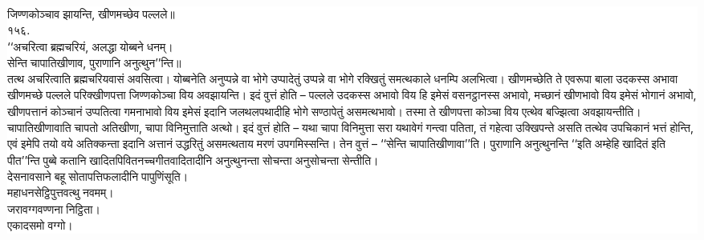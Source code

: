 जिण्णकोञ्चाव झायन्ति, खीणमच्छेव पल्लले॥  
१५६.  
‘‘अचरित्वा ब्रह्मचरियं, अलद्धा योब्बने धनम्।  
सेन्ति चापातिखीणाव, पुराणानि अनुत्थुन’’न्ति॥  
तत्थ अचरित्वाति ब्रह्मचरियवासं अवसित्वा। योब्बनेति अनुप्पन्ने वा भोगे उप्पादेतुं उप्पन्ने वा भोगे रक्खितुं समत्थकाले धनम्पि अलभित्वा। खीणमच्छेति ते एवरूपा बाला उदकस्स अभावा खीणमच्छे पल्लले परिक्खीणपत्ता जिण्णकोञ्चा विय अवझायन्ति। इदं वुत्तं होति – पल्लले उदकस्स अभावो विय हि इमेसं वसनट्ठानस्स अभावो, मच्छानं खीणभावो विय इमेसं भोगानं अभावो, खीणपत्तानं कोञ्चानं उप्पतित्वा गमनाभावो विय इमेसं इदानि जलथलपथादीहि भोगे सण्ठापेतुं असमत्थभावो। तस्मा ते खीणपत्ता कोञ्चा विय एत्थेव बज्झित्वा अवझायन्तीति। चापातिखीणावाति चापतो अतिखीणा, चापा विनिमुत्ताति अत्थो। इदं वुत्तं होति – यथा चापा विनिमुत्ता सरा यथावेगं गन्त्वा पतिता, तं गहेत्वा उक्खिपन्ते असति तत्थेव उपचिकानं भत्तं होन्ति, एवं इमेपि तयो वये अतिक्कन्ता इदानि अत्तानं उद्धरितुं असमत्थताय मरणं उपगमिस्सन्ति। तेन वुत्तं – ‘‘सेन्ति चापातिखीणावा’’ति। पुराणानि अनुत्थुनन्ति ‘‘इति अम्हेहि खादितं इति पीत’’न्ति पुब्बे कतानि खादितपिवितनच्चगीतवादितादीनि अनुत्थुनन्ता सोचन्ता अनुसोचन्ता सेन्तीति।  
देसनावसाने बहू सोतापत्तिफलादीनि पापुणिंसूति।  
महाधनसेट्ठिपुत्तवत्थु नवमम्।  
जरावग्गवण्णना निट्ठिता।  
एकादसमो वग्गो।  